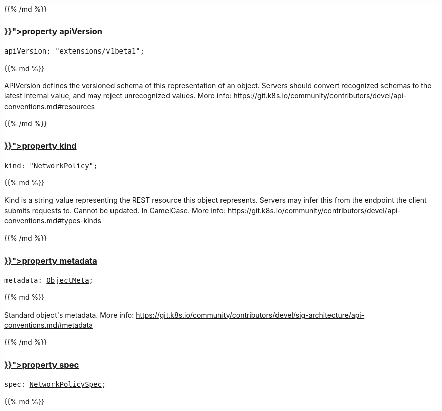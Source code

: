 {{% /md %}}
<h3 class="pdoc-member-header" id="NetworkPolicy-apiVersion">
<a class="pdoc-child-name" href="{{< pkg-url pkg="kubernetes" path="types/output.ts#L15251" >}}">property <b>apiVersion</b></a>
</h3>
<div class="pdoc-member-contents">
<pre class="highlight"><span class='kd'></span>apiVersion: <span class='s2'>"extensions/v1beta1"</span>;</pre>
{{% md %}}

APIVersion defines the versioned schema of this representation of an object. Servers should
convert recognized schemas to the latest internal value, and may reject unrecognized
values. More info:
https://git.k8s.io/community/contributors/devel/api-conventions.md#resources

{{% /md %}}
</div>
<h3 class="pdoc-member-header" id="NetworkPolicy-kind">
<a class="pdoc-child-name" href="{{< pkg-url pkg="kubernetes" path="types/output.ts#L15259" >}}">property <b>kind</b></a>
</h3>
<div class="pdoc-member-contents">
<pre class="highlight"><span class='kd'></span>kind: <span class='s2'>"NetworkPolicy"</span>;</pre>
{{% md %}}

Kind is a string value representing the REST resource this object represents. Servers may
infer this from the endpoint the client submits requests to. Cannot be updated. In
CamelCase. More info:
https://git.k8s.io/community/contributors/devel/api-conventions.md#types-kinds

{{% /md %}}
</div>
<h3 class="pdoc-member-header" id="NetworkPolicy-metadata">
<a class="pdoc-child-name" href="{{< pkg-url pkg="kubernetes" path="types/output.ts#L15265" >}}">property <b>metadata</b></a>
</h3>
<div class="pdoc-member-contents">
<pre class="highlight"><span class='kd'></span>metadata: <a href='#ObjectMeta'>ObjectMeta</a>;</pre>
{{% md %}}

Standard object's metadata. More info:
https://git.k8s.io/community/contributors/devel/sig-architecture/api-conventions.md#metadata

{{% /md %}}
</div>
<h3 class="pdoc-member-header" id="NetworkPolicy-spec">
<a class="pdoc-child-name" href="{{< pkg-url pkg="kubernetes" path="types/output.ts#L15270" >}}">property <b>spec</b></a>
</h3>
<div class="pdoc-member-contents">
<pre class="highlight"><span class='kd'></span>spec: <a href='#NetworkPolicySpec'>NetworkPolicySpec</a>;</pre>
{{% md %}}
